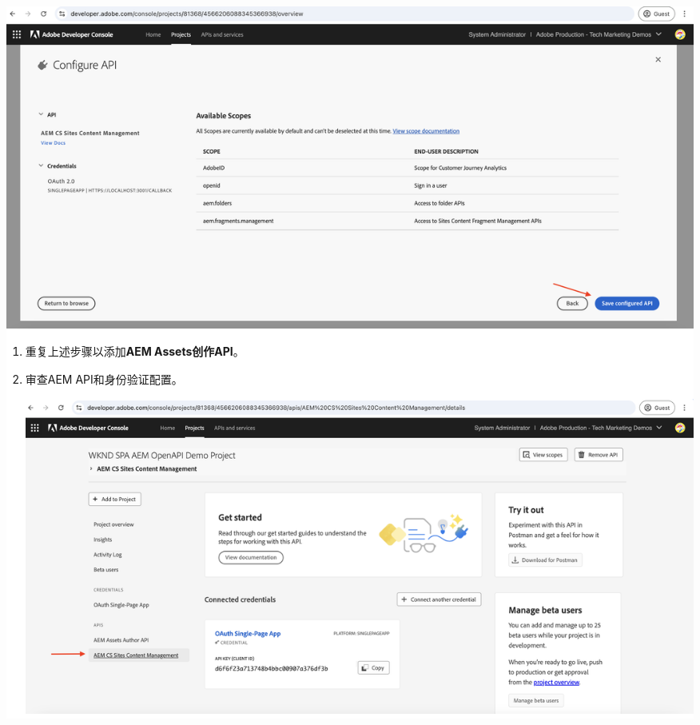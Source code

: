    ![保存配置的API](../assets/spa/save-configured-api.png)

1. 重复上述步骤以添加&#x200B;**AEM Assets创作API**。

1. 审查AEM API和身份验证配置。

   ![AEM API配置](../assets/spa/aem-api-configuration.png)
